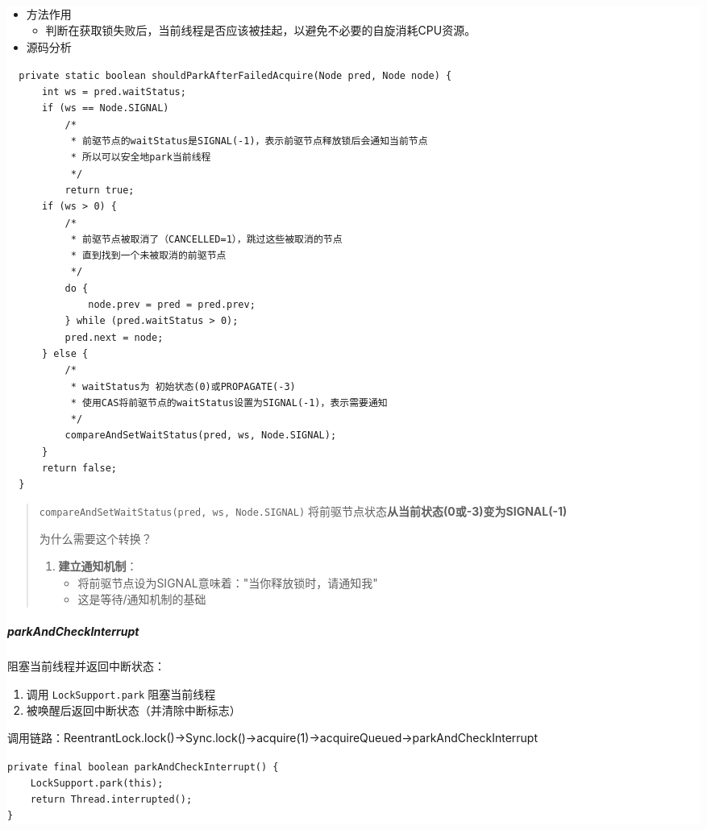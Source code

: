 * 方法作用
  * 判断在获取锁失败后，当前线程是否应该被挂起，以避免不必要的自旋消耗CPU资源。
* 源码分析

```
  private static boolean shouldParkAfterFailedAcquire(Node pred, Node node) {
      int ws = pred.waitStatus;
      if (ws == Node.SIGNAL)
          /*
           * 前驱节点的waitStatus是SIGNAL(-1)，表示前驱节点释放锁后会通知当前节点
           * 所以可以安全地park当前线程
           */
          return true;
      if (ws > 0) {
          /*
           * 前驱节点被取消了（CANCELLED=1），跳过这些被取消的节点
           * 直到找到一个未被取消的前驱节点
           */
          do {
              node.prev = pred = pred.prev;
          } while (pred.waitStatus > 0);
          pred.next = node;
      } else {
          /*
           * waitStatus为 初始状态(0)或PROPAGATE(-3)
           * 使用CAS将前驱节点的waitStatus设置为SIGNAL(-1)，表示需要通知
           */
          compareAndSetWaitStatus(pred, ws, Node.SIGNAL);
      }
      return false;
  }
```
> `compareAndSetWaitStatus(pred, ws, Node.SIGNAL)` 将前驱节点状态**从当前状态(0或-3)变为SIGNAL(-1)**
>
> 为什么需要这个转换？
>
> 1. **建立通知机制**：
>    - 将前驱节点设为SIGNAL意味着："当你释放锁时，请通知我"
>    - 这是等待/通知机制的基础

##### parkAndCheckInterrupt 

阻塞当前线程并返回中断状态：

1. 调用 `LockSupport.park` 阻塞当前线程
2. 被唤醒后返回中断状态（并清除中断标志）

调用链路：ReentrantLock.lock()->Sync.lock()->acquire(1)->acquireQueued->parkAndCheckInterrupt 

```
private final boolean parkAndCheckInterrupt() {
    LockSupport.park(this);
    return Thread.interrupted();
}
```

